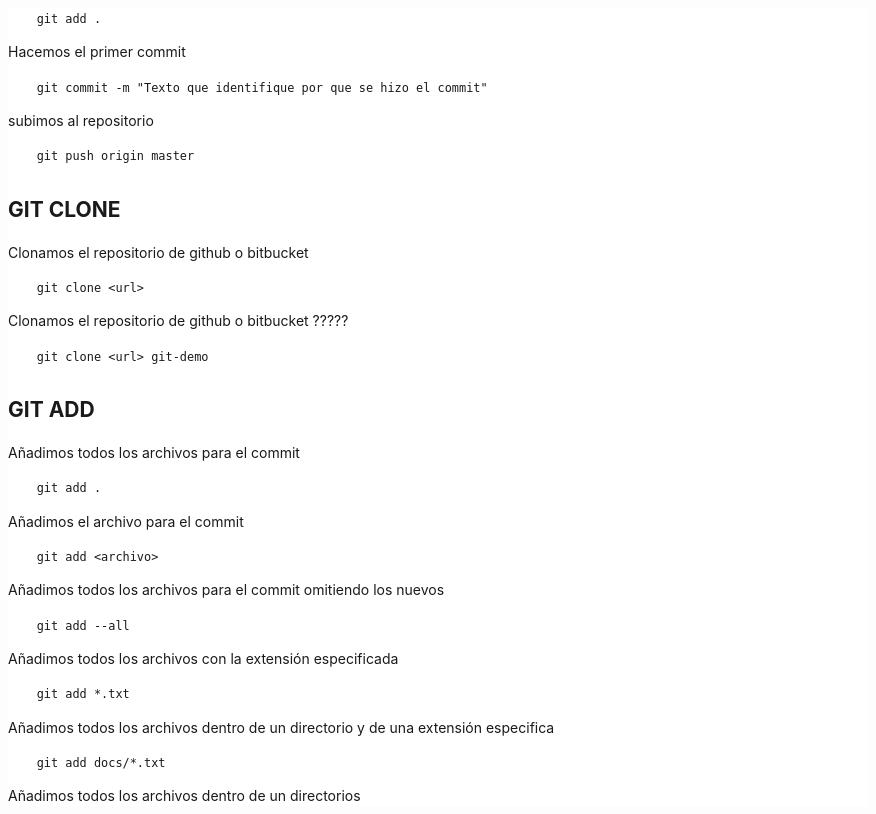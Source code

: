 ```ssh
	git add .
```

Hacemos el primer commit

```ssh
	git commit -m "Texto que identifique por que se hizo el commit"
```

subimos al repositorio

```ssh
	git push origin master
```

## GIT CLONE

Clonamos el repositorio de github o bitbucket

```ssh
	git clone <url>
```

Clonamos el repositorio de github o bitbucket ?????

```ssh
	git clone <url> git-demo
```

## GIT ADD

Añadimos todos los archivos para el commit

```ssh
	git add .
```
Añadimos el archivo para el commit

```ssh
	git add <archivo>
```

Añadimos todos los archivos para el commit omitiendo los nuevos

```ssh
	git add --all 
```

Añadimos todos los archivos con la extensión especificada

```ssh
	git add *.txt
```

Añadimos todos los archivos dentro de un directorio y de una extensión especifica

```ssh
	git add docs/*.txt
```

Añadimos todos los archivos dentro de un directorios
